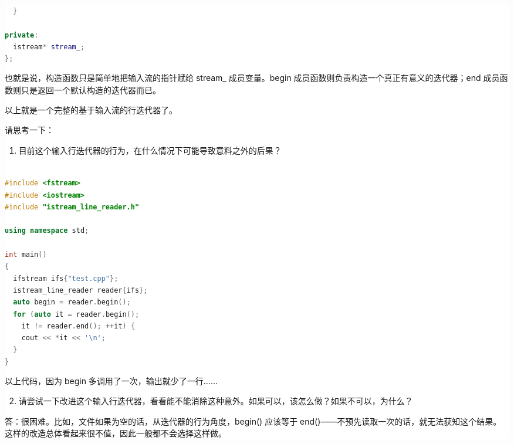 ```c++
  }

private:
  istream* stream_;
};
```

也就是说，构造函数只是简单地把输入流的指针赋给 stream_ 成员变量。begin 成员函数则负责构造一个真正有意义的迭代器；end 成员函数则只是返回一个默认构造的迭代器而已。

以上就是一个完整的基于输入流的行迭代器了。

请思考一下：

1. 目前这个输入行迭代器的行为，在什么情况下可能导致意料之外的后果？

```c++

#include <fstream>
#include <iostream>
#include "istream_line_reader.h"

using namespace std;

int main()
{
  ifstream ifs{"test.cpp"};
  istream_line_reader reader{ifs};
  auto begin = reader.begin();
  for (auto it = reader.begin();
    it != reader.end(); ++it) {
    cout << *it << '\n';
  }
}
```

以上代码，因为 begin 多调用了一次，输出就少了一行……



2. 请尝试一下改进这个输入行迭代器，看看能不能消除这种意外。如果可以，该怎么做？如果不可以，为什么？

答：很困难。比如，文件如果为空的话，从迭代器的行为角度，begin() 应该等于 end()——不预先读取一次的话，就无法获知这个结果。这样的改造总体看起来很不值，因此一般都不会选择这样做。